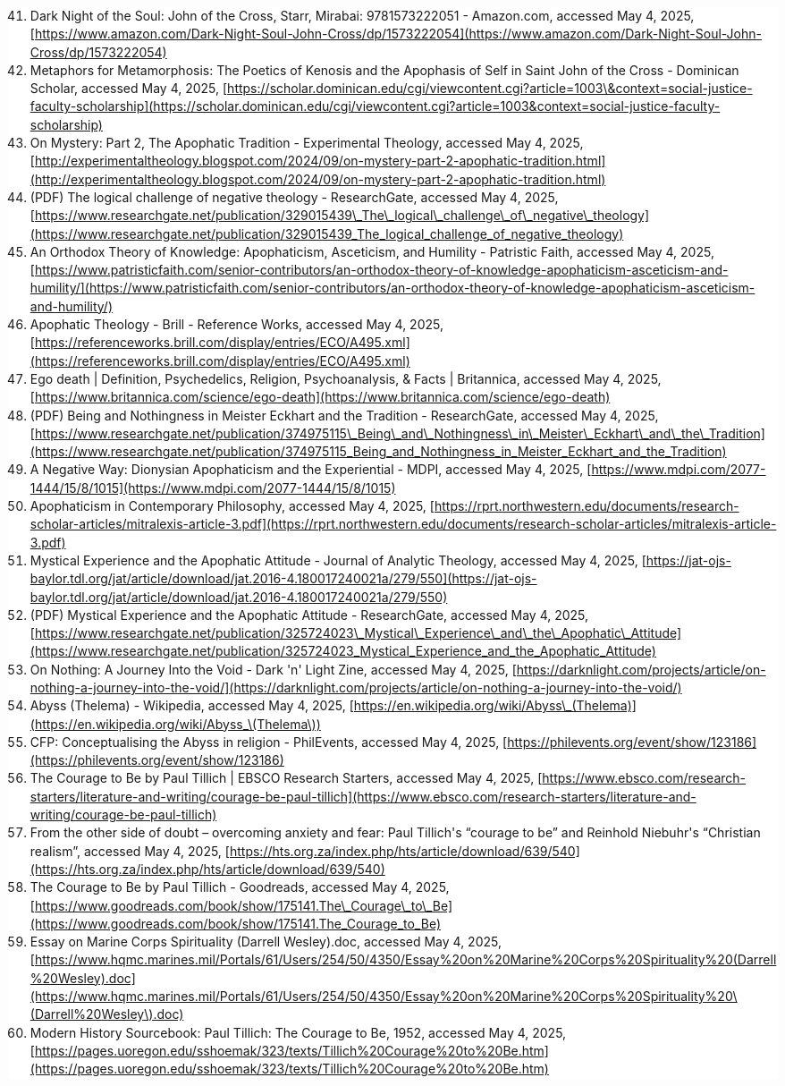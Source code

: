 41. Dark Night of the Soul: John of the Cross, Starr, Mirabai: 9781573222051 \- Amazon.com, accessed May 4, 2025, [https://www.amazon.com/Dark-Night-Soul-John-Cross/dp/1573222054](https://www.amazon.com/Dark-Night-Soul-John-Cross/dp/1573222054)  
42. Metaphors for Metamorphosis: The Poetics of Kenosis and the Apophasis of Self in Saint John of the Cross \- Dominican Scholar, accessed May 4, 2025, [https://scholar.dominican.edu/cgi/viewcontent.cgi?article=1003\&context=social-justice-faculty-scholarship](https://scholar.dominican.edu/cgi/viewcontent.cgi?article=1003&context=social-justice-faculty-scholarship)  
43. On Mystery: Part 2, The Apophatic Tradition \- Experimental Theology, accessed May 4, 2025, [http://experimentaltheology.blogspot.com/2024/09/on-mystery-part-2-apophatic-tradition.html](http://experimentaltheology.blogspot.com/2024/09/on-mystery-part-2-apophatic-tradition.html)  
44. (PDF) The logical challenge of negative theology \- ResearchGate, accessed May 4, 2025, [https://www.researchgate.net/publication/329015439\_The\_logical\_challenge\_of\_negative\_theology](https://www.researchgate.net/publication/329015439_The_logical_challenge_of_negative_theology)  
45. An Orthodox Theory of Knowledge: Apophaticism, Asceticism, and Humility \- Patristic Faith, accessed May 4, 2025, [https://www.patristicfaith.com/senior-contributors/an-orthodox-theory-of-knowledge-apophaticism-asceticism-and-humility/](https://www.patristicfaith.com/senior-contributors/an-orthodox-theory-of-knowledge-apophaticism-asceticism-and-humility/)  
46. Apophatic Theology \- Brill \- Reference Works, accessed May 4, 2025, [https://referenceworks.brill.com/display/entries/ECO/A495.xml](https://referenceworks.brill.com/display/entries/ECO/A495.xml)  
47. Ego death | Definition, Psychedelics, Religion, Psychoanalysis, & Facts | Britannica, accessed May 4, 2025, [https://www.britannica.com/science/ego-death](https://www.britannica.com/science/ego-death)  
48. (PDF) Being and Nothingness in Meister Eckhart and the Tradition \- ResearchGate, accessed May 4, 2025, [https://www.researchgate.net/publication/374975115\_Being\_and\_Nothingness\_in\_Meister\_Eckhart\_and\_the\_Tradition](https://www.researchgate.net/publication/374975115_Being_and_Nothingness_in_Meister_Eckhart_and_the_Tradition)  
49. A Negative Way: Dionysian Apophaticism and the Experiential \- MDPI, accessed May 4, 2025, [https://www.mdpi.com/2077-1444/15/8/1015](https://www.mdpi.com/2077-1444/15/8/1015)  
50. Apophaticism in Contemporary Philosophy, accessed May 4, 2025, [https://rprt.northwestern.edu/documents/research-scholar-articles/mitralexis-article-3.pdf](https://rprt.northwestern.edu/documents/research-scholar-articles/mitralexis-article-3.pdf)  
51. Mystical Experience and the Apophatic Attitude \- Journal of Analytic Theology, accessed May 4, 2025, [https://jat-ojs-baylor.tdl.org/jat/article/download/jat.2016-4.180017240021a/279/550](https://jat-ojs-baylor.tdl.org/jat/article/download/jat.2016-4.180017240021a/279/550)  
52. (PDF) Mystical Experience and the Apophatic Attitude \- ResearchGate, accessed May 4, 2025, [https://www.researchgate.net/publication/325724023\_Mystical\_Experience\_and\_the\_Apophatic\_Attitude](https://www.researchgate.net/publication/325724023_Mystical_Experience_and_the_Apophatic_Attitude)  
53. On Nothing: A Journey Into the Void \- Dark 'n' Light Zine, accessed May 4, 2025, [https://darknlight.com/projects/article/on-nothing-a-journey-into-the-void/](https://darknlight.com/projects/article/on-nothing-a-journey-into-the-void/)  
54. Abyss (Thelema) \- Wikipedia, accessed May 4, 2025, [https://en.wikipedia.org/wiki/Abyss\_(Thelema)](https://en.wikipedia.org/wiki/Abyss_\(Thelema\))  
55. CFP: Conceptualising the Abyss in religion \- PhilEvents, accessed May 4, 2025, [https://philevents.org/event/show/123186](https://philevents.org/event/show/123186)  
56. The Courage to Be by Paul Tillich | EBSCO Research Starters, accessed May 4, 2025, [https://www.ebsco.com/research-starters/literature-and-writing/courage-be-paul-tillich](https://www.ebsco.com/research-starters/literature-and-writing/courage-be-paul-tillich)  
57. From the other side of doubt – overcoming anxiety and fear: Paul Tillich's “courage to be” and Reinhold Niebuhr's “Christian realism”, accessed May 4, 2025, [https://hts.org.za/index.php/hts/article/download/639/540](https://hts.org.za/index.php/hts/article/download/639/540)  
58. The Courage to Be by Paul Tillich \- Goodreads, accessed May 4, 2025, [https://www.goodreads.com/book/show/175141.The\_Courage\_to\_Be](https://www.goodreads.com/book/show/175141.The_Courage_to_Be)  
59. Essay on Marine Corps Spirituality (Darrell Wesley).doc, accessed May 4, 2025, [https://www.hqmc.marines.mil/Portals/61/Users/254/50/4350/Essay%20on%20Marine%20Corps%20Spirituality%20(Darrell%20Wesley).doc](https://www.hqmc.marines.mil/Portals/61/Users/254/50/4350/Essay%20on%20Marine%20Corps%20Spirituality%20\(Darrell%20Wesley\).doc)  
60. Modern History Sourcebook: Paul Tillich: The Courage to Be, 1952, accessed May 4, 2025, [https://pages.uoregon.edu/sshoemak/323/texts/Tillich%20Courage%20to%20Be.htm](https://pages.uoregon.edu/sshoemak/323/texts/Tillich%20Courage%20to%20Be.htm)  